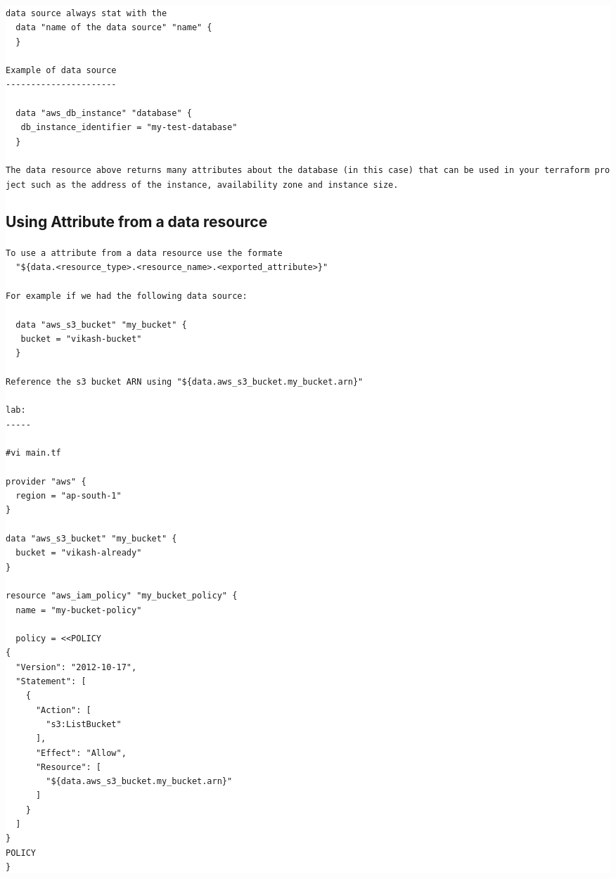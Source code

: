     data source always stat with the
      data "name of the data source" "name" {
      }

    Example of data source
    ----------------------

      data "aws_db_instance" "database" {
       db_instance_identifier = "my-test-database"
      }

    The data resource above returns many attributes about the database (in this case) that can be used in your terraform project such as the address of the instance, availability zone and instance size.


Using Attribute from a data resource
--------------------------------------
    To use a attribute from a data resource use the formate
      "${data.<resource_type>.<resource_name>.<exported_attribute>}"

    For example if we had the following data source:

      data "aws_s3_bucket" "my_bucket" {
       bucket = "vikash-bucket"
      }

    Reference the s3 bucket ARN using "${data.aws_s3_bucket.my_bucket.arn}"

    lab:
    -----

    #vi main.tf

    provider "aws" {
      region = "ap-south-1"
    }

    data "aws_s3_bucket" "my_bucket" {
      bucket = "vikash-already"
    }

    resource "aws_iam_policy" "my_bucket_policy" {
      name = "my-bucket-policy"

      policy = <<POLICY
    {
      "Version": "2012-10-17",
      "Statement": [
        {
          "Action": [
            "s3:ListBucket"
          ],
          "Effect": "Allow",
          "Resource": [
            "${data.aws_s3_bucket.my_bucket.arn}"
          ]
        }
      ]
    }
    POLICY
    }

